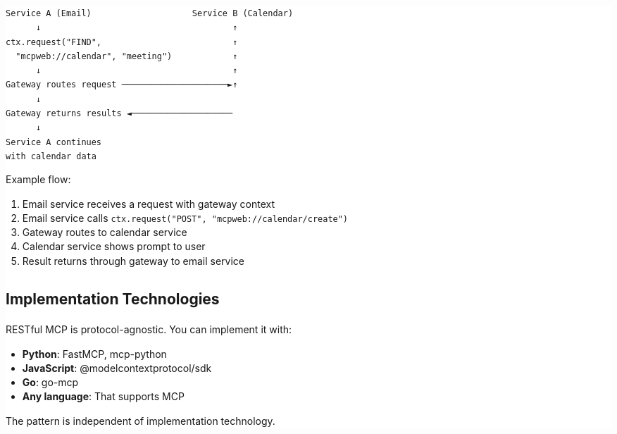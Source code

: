```
Service A (Email)                    Service B (Calendar)
      ↓                                      ↑
ctx.request("FIND",                          ↑
  "mcpweb://calendar", "meeting")            ↑
      ↓                                      ↑
Gateway routes request ─────────────────────►↑
      ↓                                      
Gateway returns results ◄────────────────────
      ↓
Service A continues
with calendar data
```

Example flow:
1. Email service receives a request with gateway context
2. Email service calls `ctx.request("POST", "mcpweb://calendar/create")`
3. Gateway routes to calendar service
4. Calendar service shows prompt to user
5. Result returns through gateway to email service

## Implementation Technologies

RESTful MCP is protocol-agnostic. You can implement it with:

- **Python**: FastMCP, mcp-python
- **JavaScript**: @modelcontextprotocol/sdk
- **Go**: go-mcp
- **Any language**: That supports MCP

The pattern is independent of implementation technology.